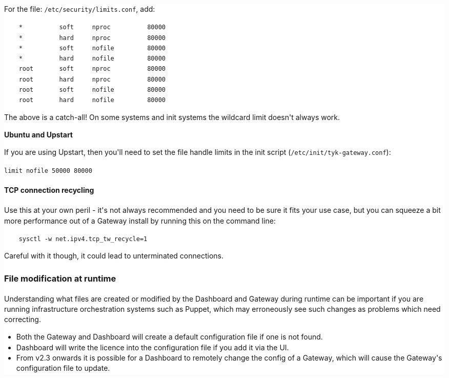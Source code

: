 For the file: `/etc/security/limits.conf`, add:

```{.copyWrapper}
    *          soft     nproc          80000
    *          hard     nproc          80000
    *          soft     nofile         80000
    *          hard     nofile         80000
    root       soft     nproc          80000
    root       hard     nproc          80000
    root       soft     nofile         80000
    root       hard     nofile         80000
```

The above is a catch-all! On some systems and init systems the wildcard limit doesn't always work.

**Ubuntu and Upstart**

If you are using Upstart, then you'll need to set the file handle limits in the init script (`/etc/init/tyk-gateway.conf`):

`limit nofile 50000 80000`

#### TCP connection recycling

Use this at your own peril - it's not always recommended and you need to be sure it fits your use case, but you can squeeze a bit more performance out of a Gateway install by running this on the command line:

```{.copyWrapper}
    sysctl -w net.ipv4.tcp_tw_recycle=1
```

Careful with it though, it could lead to unterminated connections.

### File modification at runtime

Understanding what files are created or modified by the Dashboard and Gateway during runtime can be important if you are running infrastructure orchestration systems such as Puppet, which may erroneously see such changes as problems which need correcting.

*   Both the Gateway and Dashboard will create a default configuration file if one is not found.
*   Dashboard will write the licence into the configuration file if you add it via the UI.
*   From v2.3 onwards it is possible for a Dashboard to remotely change the config of a Gateway, which will cause the Gateway's configuration file to update.

 [1]: /docs/img/diagrams/deployGraph.jpg
 [2]: /docs/img/diagrams/deployGraphNoRateLimitQuota.jpg
 [3]: /docs/img/diagrams/deployGraphVanilla.jpg
 [4]: http://blitz.io
 [5]: https://docs.mongodb.com/manual/core/capped-collections/
 [6]: https://docs.mongodb.com/manual/reference/command/convertToCapped/

